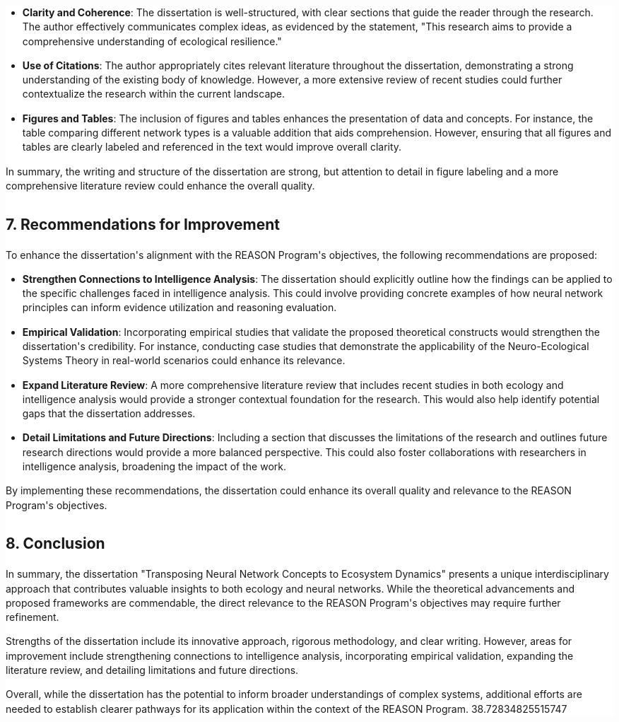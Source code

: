 - **Clarity and Coherence**: The dissertation is well-structured, with clear sections that guide the reader through the research. The author effectively communicates complex ideas, as evidenced by the statement, "This research aims to provide a comprehensive understanding of ecological resilience."

- **Use of Citations**: The author appropriately cites relevant literature throughout the dissertation, demonstrating a strong understanding of the existing body of knowledge. However, a more extensive review of recent studies could further contextualize the research within the current landscape.

- **Figures and Tables**: The inclusion of figures and tables enhances the presentation of data and concepts. For instance, the table comparing different network types is a valuable addition that aids comprehension. However, ensuring that all figures and tables are clearly labeled and referenced in the text would improve overall clarity.

In summary, the writing and structure of the dissertation are strong, but attention to detail in figure labeling and a more comprehensive literature review could enhance the overall quality.

## 7. Recommendations for Improvement

To enhance the dissertation's alignment with the REASON Program's objectives, the following recommendations are proposed:

- **Strengthen Connections to Intelligence Analysis**: The dissertation should explicitly outline how the findings can be applied to the specific challenges faced in intelligence analysis. This could involve providing concrete examples of how neural network principles can inform evidence utilization and reasoning evaluation.

- **Empirical Validation**: Incorporating empirical studies that validate the proposed theoretical constructs would strengthen the dissertation's credibility. For instance, conducting case studies that demonstrate the applicability of the Neuro-Ecological Systems Theory in real-world scenarios could enhance its relevance.

- **Expand Literature Review**: A more comprehensive literature review that includes recent studies in both ecology and intelligence analysis would provide a stronger contextual foundation for the research. This would also help identify potential gaps that the dissertation addresses.

- **Detail Limitations and Future Directions**: Including a section that discusses the limitations of the research and outlines future research directions would provide a more balanced perspective. This could also foster collaborations with researchers in intelligence analysis, broadening the impact of the work.

By implementing these recommendations, the dissertation could enhance its overall quality and relevance to the REASON Program's objectives.

## 8. Conclusion

In summary, the dissertation "Transposing Neural Network Concepts to Ecosystem Dynamics" presents a unique interdisciplinary approach that contributes valuable insights to both ecology and neural networks. While the theoretical advancements and proposed frameworks are commendable, the direct relevance to the REASON Program's objectives may require further refinement.

Strengths of the dissertation include its innovative approach, rigorous methodology, and clear writing. However, areas for improvement include strengthening connections to intelligence analysis, incorporating empirical validation, expanding the literature review, and detailing limitations and future directions.

Overall, while the dissertation has the potential to inform broader understandings of complex systems, additional efforts are needed to establish clearer pathways for its application within the context of the REASON Program. 38.72834825515747